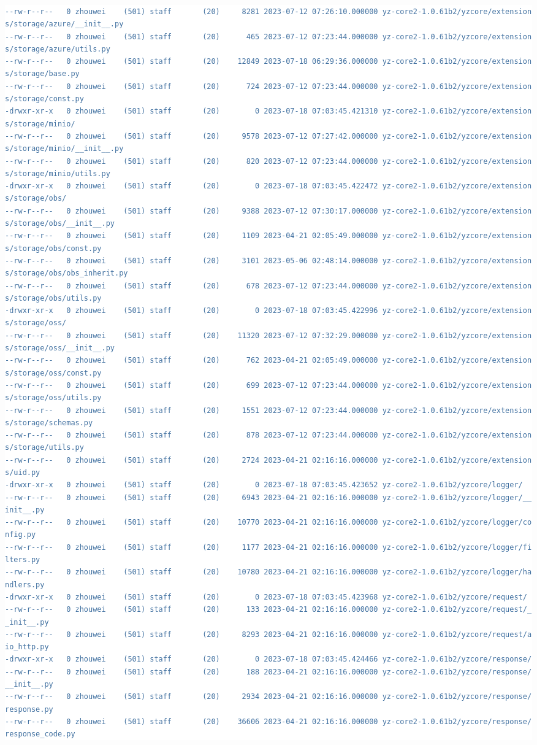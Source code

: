 ```diff
--rw-r--r--   0 zhouwei    (501) staff       (20)     8281 2023-07-12 07:26:10.000000 yz-core2-1.0.61b2/yzcore/extensions/storage/azure/__init__.py
--rw-r--r--   0 zhouwei    (501) staff       (20)      465 2023-07-12 07:23:44.000000 yz-core2-1.0.61b2/yzcore/extensions/storage/azure/utils.py
--rw-r--r--   0 zhouwei    (501) staff       (20)    12849 2023-07-18 06:29:36.000000 yz-core2-1.0.61b2/yzcore/extensions/storage/base.py
--rw-r--r--   0 zhouwei    (501) staff       (20)      724 2023-07-12 07:23:44.000000 yz-core2-1.0.61b2/yzcore/extensions/storage/const.py
-drwxr-xr-x   0 zhouwei    (501) staff       (20)        0 2023-07-18 07:03:45.421310 yz-core2-1.0.61b2/yzcore/extensions/storage/minio/
--rw-r--r--   0 zhouwei    (501) staff       (20)     9578 2023-07-12 07:27:42.000000 yz-core2-1.0.61b2/yzcore/extensions/storage/minio/__init__.py
--rw-r--r--   0 zhouwei    (501) staff       (20)      820 2023-07-12 07:23:44.000000 yz-core2-1.0.61b2/yzcore/extensions/storage/minio/utils.py
-drwxr-xr-x   0 zhouwei    (501) staff       (20)        0 2023-07-18 07:03:45.422472 yz-core2-1.0.61b2/yzcore/extensions/storage/obs/
--rw-r--r--   0 zhouwei    (501) staff       (20)     9388 2023-07-12 07:30:17.000000 yz-core2-1.0.61b2/yzcore/extensions/storage/obs/__init__.py
--rw-r--r--   0 zhouwei    (501) staff       (20)     1109 2023-04-21 02:05:49.000000 yz-core2-1.0.61b2/yzcore/extensions/storage/obs/const.py
--rw-r--r--   0 zhouwei    (501) staff       (20)     3101 2023-05-06 02:48:14.000000 yz-core2-1.0.61b2/yzcore/extensions/storage/obs/obs_inherit.py
--rw-r--r--   0 zhouwei    (501) staff       (20)      678 2023-07-12 07:23:44.000000 yz-core2-1.0.61b2/yzcore/extensions/storage/obs/utils.py
-drwxr-xr-x   0 zhouwei    (501) staff       (20)        0 2023-07-18 07:03:45.422996 yz-core2-1.0.61b2/yzcore/extensions/storage/oss/
--rw-r--r--   0 zhouwei    (501) staff       (20)    11320 2023-07-12 07:32:29.000000 yz-core2-1.0.61b2/yzcore/extensions/storage/oss/__init__.py
--rw-r--r--   0 zhouwei    (501) staff       (20)      762 2023-04-21 02:05:49.000000 yz-core2-1.0.61b2/yzcore/extensions/storage/oss/const.py
--rw-r--r--   0 zhouwei    (501) staff       (20)      699 2023-07-12 07:23:44.000000 yz-core2-1.0.61b2/yzcore/extensions/storage/oss/utils.py
--rw-r--r--   0 zhouwei    (501) staff       (20)     1551 2023-07-12 07:23:44.000000 yz-core2-1.0.61b2/yzcore/extensions/storage/schemas.py
--rw-r--r--   0 zhouwei    (501) staff       (20)      878 2023-07-12 07:23:44.000000 yz-core2-1.0.61b2/yzcore/extensions/storage/utils.py
--rw-r--r--   0 zhouwei    (501) staff       (20)     2724 2023-04-21 02:16:16.000000 yz-core2-1.0.61b2/yzcore/extensions/uid.py
-drwxr-xr-x   0 zhouwei    (501) staff       (20)        0 2023-07-18 07:03:45.423652 yz-core2-1.0.61b2/yzcore/logger/
--rw-r--r--   0 zhouwei    (501) staff       (20)     6943 2023-04-21 02:16:16.000000 yz-core2-1.0.61b2/yzcore/logger/__init__.py
--rw-r--r--   0 zhouwei    (501) staff       (20)    10770 2023-04-21 02:16:16.000000 yz-core2-1.0.61b2/yzcore/logger/config.py
--rw-r--r--   0 zhouwei    (501) staff       (20)     1177 2023-04-21 02:16:16.000000 yz-core2-1.0.61b2/yzcore/logger/filters.py
--rw-r--r--   0 zhouwei    (501) staff       (20)    10780 2023-04-21 02:16:16.000000 yz-core2-1.0.61b2/yzcore/logger/handlers.py
-drwxr-xr-x   0 zhouwei    (501) staff       (20)        0 2023-07-18 07:03:45.423968 yz-core2-1.0.61b2/yzcore/request/
--rw-r--r--   0 zhouwei    (501) staff       (20)      133 2023-04-21 02:16:16.000000 yz-core2-1.0.61b2/yzcore/request/__init__.py
--rw-r--r--   0 zhouwei    (501) staff       (20)     8293 2023-04-21 02:16:16.000000 yz-core2-1.0.61b2/yzcore/request/aio_http.py
-drwxr-xr-x   0 zhouwei    (501) staff       (20)        0 2023-07-18 07:03:45.424466 yz-core2-1.0.61b2/yzcore/response/
--rw-r--r--   0 zhouwei    (501) staff       (20)      188 2023-04-21 02:16:16.000000 yz-core2-1.0.61b2/yzcore/response/__init__.py
--rw-r--r--   0 zhouwei    (501) staff       (20)     2934 2023-04-21 02:16:16.000000 yz-core2-1.0.61b2/yzcore/response/response.py
--rw-r--r--   0 zhouwei    (501) staff       (20)    36606 2023-04-21 02:16:16.000000 yz-core2-1.0.61b2/yzcore/response/response_code.py
```